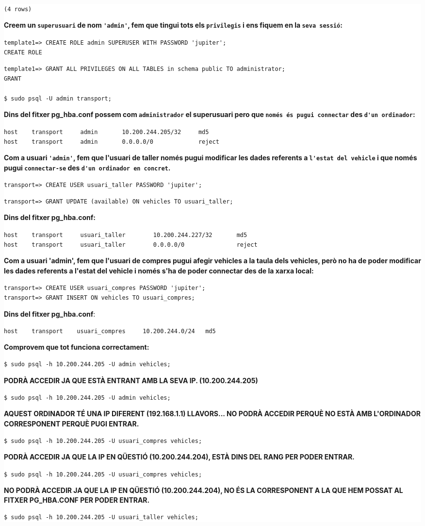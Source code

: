 ```
(4 rows)
```

**Creem un ``superusuari`` de nom ``'admin'``, fem que tingui tots els ``privilegis`` i ens fiquem en la ``seva sessió``:**
```
template1=> CREATE ROLE admin SUPERUSER WITH PASSWORD 'jupiter';
CREATE ROLE
```
```
template1=> GRANT ALL PRIVILEGES ON ALL TABLES in schema public TO administrator;
GRANT

$ sudo psql -U admin transport;
```

**Dins del fitxer pg_hba.conf possem com ``administrador`` el superusuari pero que ``només és pugui connectar`` des ``d'un ordinador``:**
```
host    transport     admin       10.200.244.205/32     md5
host    transport     admin       0.0.0.0/0             reject
```
**Com a usuari ``'admin'``, fem que l'usuari de taller només pugui modificar les dades referents a ``l'estat del vehicle`` i que només pugui ``connectar-se`` des ``d'un ordinador en concret``.**
```
transport=> CREATE USER usuari_taller PASSWORD 'jupiter';
```
```
transport=> GRANT UPDATE (available) ON vehicles TO usuari_taller;
```
**Dins del fitxer pg_hba.conf:**
```
host    transport     usuari_taller        10.200.244.227/32       md5
host    transport     usuari_taller        0.0.0.0/0               reject
```

**Com a usuari 'admin', fem que l'usuari de compres pugui afegir vehicles a la taula dels vehicles, però no ha de poder modificar les dades referents a l'estat del vehicle i només s'ha de poder connectar des de la xarxa local:**
```
transport=> CREATE USER usuari_compres PASSWORD 'jupiter';
transport=> GRANT INSERT ON vehicles TO usuari_compres;
```
**Dins del fitxer pg_hba.conf**:
```
host    transport    usuari_compres     10.200.244.0/24   md5
```
**Comprovem que tot funciona correctament:**
```
$ sudo psql -h 10.200.244.205 -U admin vehicles;
```
**PODRÀ ACCEDIR JA QUE ESTÀ ENTRANT AMB LA SEVA IP. (10.200.244.205)**
```
$ sudo psql -h 10.200.244.205 -U admin vehicles;
```
**AQUEST ORDINADOR TÉ UNA IP DIFERENT (192.168.1.1) LLAVORS... NO PODRÀ ACCEDIR PERQUÈ NO ESTÀ AMB L'ORDINADOR CORRESPONENT PERQUÈ PUGI ENTRAR.**
```
$ sudo psql -h 10.200.244.205 -U usuari_compres vehicles;
```
**PODRÀ ACCEDIR JA QUE LA IP EN QÜESTIÓ (10.200.244.204), ESTÀ DINS DEL RANG PER PODER ENTRAR.**
```
$ sudo psql -h 10.200.244.205 -U usuari_compres vehicles;
```
**NO PODRÀ ACCEDIR JA QUE LA IP EN QÜESTIÓ (10.200.244.204), NO ÉS LA CORRESPONENT A LA QUE HEM POSSAT AL FITXER PG_HBA.CONF PER PODER ENTRAR.**
```
$ sudo psql -h 10.200.244.205 -U usuari_taller vehicles;
```